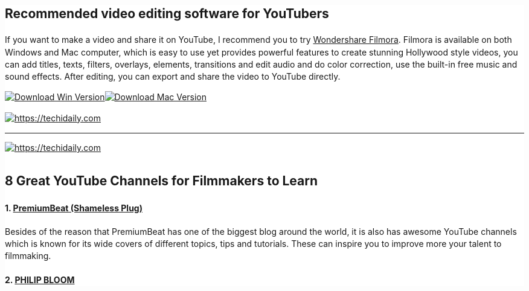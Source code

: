 



## Recommended video editing software for YouTubers

If you want to make a video and share it on YouTube, I recommend you to try [Wondershare Filmora](https://tools.techidaily.com/wondershare/filmora/download/). Filmora is available on both Windows and Mac computer, which is easy to use yet provides powerful features to create stunning Hollywood style videos, you can add titles, texts, filters, overlays, elements, transitions and edit audio and do color correction, use the built-in free music and sound effects. After editing, you can export and share the video to YouTube directly.

[![Download Win Version](https://images.wondershare.com/filmora/guide/download-btn-win.jpg)](https://tools.techidaily.com/wondershare/filmora/download/)[![Download Mac Version](https://images.wondershare.com/filmora/guide/download-btn-mac.jpg)](https://tools.techidaily.com/wondershare/filmora/download/)






<a href="https://appsumo.8odi.net/c/5597632/2118304/7443" target="_top" id="2118304">
  <img src="//a.impactradius-go.com/display-ad/7443-2118304" border="0" alt="https://techidaily.com" width="600" height="90"/>
</a>
<img height="0" width="0" src="https://appsumo.8odi.net/i/5597632/2118304/7443" style="position:absolute;visibility:hidden;" border="0" />





---






<a href="https://bluettius.sjv.io/c/5597632/2139114/17108" target="_top" id="2139114">
  <img src="//a.impactradius-go.com/display-ad/17108-2139114" border="0" alt="https://techidaily.com" width="468" height="60"/>
</a>
<img height="0" width="0" src="https://bluettius.sjv.io/i/5597632/2139114/17108" style="position:absolute;visibility:hidden;" border="0" />





## 8 Great YouTube Channels for Filmmakers to Learn

#### 1. [PremiumBeat (Shameless Plug)](https://www.youtube.com/user/premiumbeat/)

Besides of the reason that PremiumBeat has one of the biggest blog around the world, it is also has awesome YouTube channels which is known for its wide covers of different topics, tips and tutorials. These can inspire you to improve more your talent to filmmaking.

#### 2. [PHILIP BLOOM](https://www.youtube.com/user/philipbloom)
